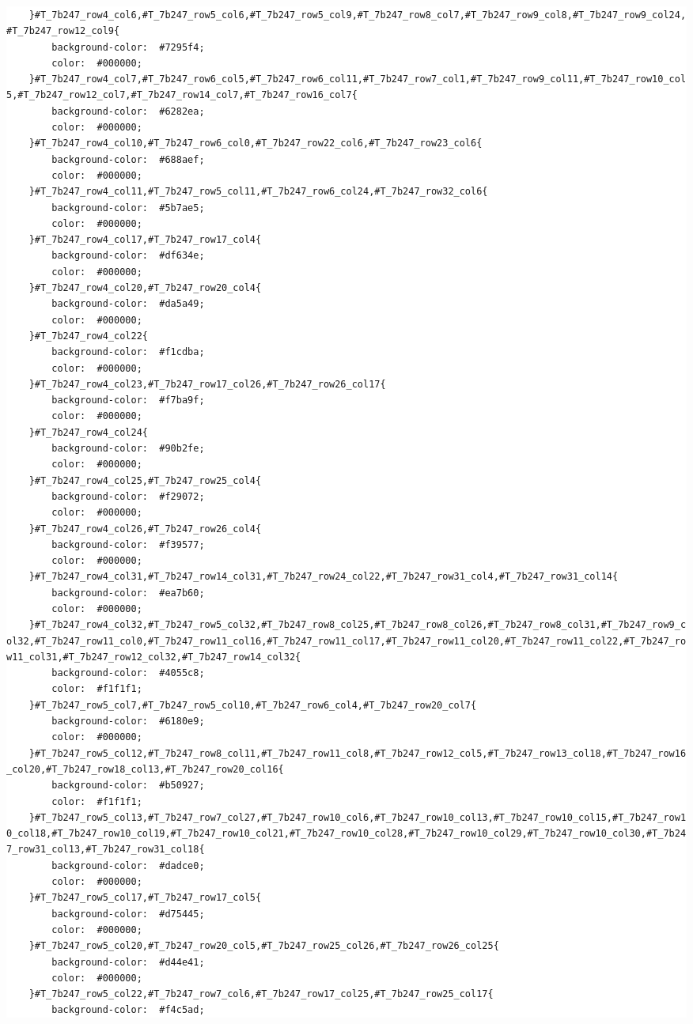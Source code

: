         }#T_7b247_row4_col6,#T_7b247_row5_col6,#T_7b247_row5_col9,#T_7b247_row8_col7,#T_7b247_row9_col8,#T_7b247_row9_col24,#T_7b247_row12_col9{
            background-color:  #7295f4;
            color:  #000000;
        }#T_7b247_row4_col7,#T_7b247_row6_col5,#T_7b247_row6_col11,#T_7b247_row7_col1,#T_7b247_row9_col11,#T_7b247_row10_col5,#T_7b247_row12_col7,#T_7b247_row14_col7,#T_7b247_row16_col7{
            background-color:  #6282ea;
            color:  #000000;
        }#T_7b247_row4_col10,#T_7b247_row6_col0,#T_7b247_row22_col6,#T_7b247_row23_col6{
            background-color:  #688aef;
            color:  #000000;
        }#T_7b247_row4_col11,#T_7b247_row5_col11,#T_7b247_row6_col24,#T_7b247_row32_col6{
            background-color:  #5b7ae5;
            color:  #000000;
        }#T_7b247_row4_col17,#T_7b247_row17_col4{
            background-color:  #df634e;
            color:  #000000;
        }#T_7b247_row4_col20,#T_7b247_row20_col4{
            background-color:  #da5a49;
            color:  #000000;
        }#T_7b247_row4_col22{
            background-color:  #f1cdba;
            color:  #000000;
        }#T_7b247_row4_col23,#T_7b247_row17_col26,#T_7b247_row26_col17{
            background-color:  #f7ba9f;
            color:  #000000;
        }#T_7b247_row4_col24{
            background-color:  #90b2fe;
            color:  #000000;
        }#T_7b247_row4_col25,#T_7b247_row25_col4{
            background-color:  #f29072;
            color:  #000000;
        }#T_7b247_row4_col26,#T_7b247_row26_col4{
            background-color:  #f39577;
            color:  #000000;
        }#T_7b247_row4_col31,#T_7b247_row14_col31,#T_7b247_row24_col22,#T_7b247_row31_col4,#T_7b247_row31_col14{
            background-color:  #ea7b60;
            color:  #000000;
        }#T_7b247_row4_col32,#T_7b247_row5_col32,#T_7b247_row8_col25,#T_7b247_row8_col26,#T_7b247_row8_col31,#T_7b247_row9_col32,#T_7b247_row11_col0,#T_7b247_row11_col16,#T_7b247_row11_col17,#T_7b247_row11_col20,#T_7b247_row11_col22,#T_7b247_row11_col31,#T_7b247_row12_col32,#T_7b247_row14_col32{
            background-color:  #4055c8;
            color:  #f1f1f1;
        }#T_7b247_row5_col7,#T_7b247_row5_col10,#T_7b247_row6_col4,#T_7b247_row20_col7{
            background-color:  #6180e9;
            color:  #000000;
        }#T_7b247_row5_col12,#T_7b247_row8_col11,#T_7b247_row11_col8,#T_7b247_row12_col5,#T_7b247_row13_col18,#T_7b247_row16_col20,#T_7b247_row18_col13,#T_7b247_row20_col16{
            background-color:  #b50927;
            color:  #f1f1f1;
        }#T_7b247_row5_col13,#T_7b247_row7_col27,#T_7b247_row10_col6,#T_7b247_row10_col13,#T_7b247_row10_col15,#T_7b247_row10_col18,#T_7b247_row10_col19,#T_7b247_row10_col21,#T_7b247_row10_col28,#T_7b247_row10_col29,#T_7b247_row10_col30,#T_7b247_row31_col13,#T_7b247_row31_col18{
            background-color:  #dadce0;
            color:  #000000;
        }#T_7b247_row5_col17,#T_7b247_row17_col5{
            background-color:  #d75445;
            color:  #000000;
        }#T_7b247_row5_col20,#T_7b247_row20_col5,#T_7b247_row25_col26,#T_7b247_row26_col25{
            background-color:  #d44e41;
            color:  #000000;
        }#T_7b247_row5_col22,#T_7b247_row7_col6,#T_7b247_row17_col25,#T_7b247_row25_col17{
            background-color:  #f4c5ad;